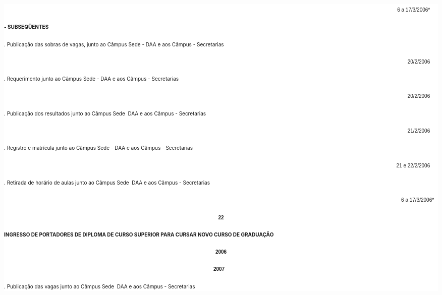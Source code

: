 <TD WIDTH="16%" VALIGN="TOP">
<FONT FACE="Arial" SIZE=1><P ALIGN="RIGHT">6 a 17/3/2006*</FONT></TD>
<TD WIDTH="16%" VALIGN="TOP">&nbsp;</TD>
</TR>
<TR><TD WIDTH="3%" VALIGN="TOP">&nbsp;</TD>
<TD WIDTH="66%" VALIGN="TOP">
<B><FONT SIZE=1><P ALIGN="JUSTIFY">- SUBSEQ&Uuml;ENTES</B></FONT></TD>
<TD WIDTH="16%" VALIGN="TOP">&nbsp;</TD>
<TD WIDTH="16%" VALIGN="TOP">&nbsp;</TD>
</TR>
<TR><TD WIDTH="3%" VALIGN="TOP">&nbsp;</TD>
<TD WIDTH="66%" VALIGN="TOP">
<FONT SIZE=1><P ALIGN="JUSTIFY">. Publica&ccedil;&atilde;o das sobras de vagas, junto ao C&acirc;mpus Sede - DAA e aos C&acirc;mpus - Secretarias</FONT></TD>
<TD WIDTH="16%" VALIGN="TOP">
<FONT FACE="Arial" SIZE=1><P ALIGN="RIGHT">20/2/2006</FONT></TD>
<TD WIDTH="16%" VALIGN="TOP">&nbsp;</TD>
</TR>
<TR><TD WIDTH="3%" VALIGN="TOP">&nbsp;</TD>
<TD WIDTH="66%" VALIGN="TOP">
<FONT SIZE=1><P ALIGN="JUSTIFY">. Requerimento junto ao C&acirc;mpus Sede - DAA e aos C&acirc;mpus - Secretarias</FONT></TD>
<TD WIDTH="16%" VALIGN="TOP">
<FONT FACE="Arial" SIZE=1><P ALIGN="RIGHT">20/2/2006</FONT></TD>
<TD WIDTH="16%" VALIGN="TOP">&nbsp;</TD>
</TR>
<TR><TD WIDTH="3%" VALIGN="TOP">&nbsp;</TD>
<TD WIDTH="66%" VALIGN="TOP">
<FONT SIZE=1><P ALIGN="JUSTIFY">. Publica&ccedil;&atilde;o dos resultados junto ao C&acirc;mpus Sede  DAA e aos C&acirc;mpus - Secretarias</FONT></TD>
<TD WIDTH="16%" VALIGN="TOP">
<FONT FACE="Arial" SIZE=1><P ALIGN="RIGHT">21/2/2006</FONT></TD>
<TD WIDTH="16%" VALIGN="TOP">&nbsp;</TD>
</TR>
<TR><TD WIDTH="3%" VALIGN="TOP">&nbsp;</TD>
<TD WIDTH="66%" VALIGN="TOP">
<FONT SIZE=1><P ALIGN="JUSTIFY">. Registro e matr&iacute;cula junto ao C&acirc;mpus Sede - DAA e aos C&acirc;mpus - Secretarias</FONT></TD>
<TD WIDTH="16%" VALIGN="TOP">
<FONT FACE="Arial" SIZE=1><P ALIGN="RIGHT">21 e 22/2/2006</FONT></TD>
<TD WIDTH="16%" VALIGN="TOP">&nbsp;</TD>
</TR>
<TR><TD WIDTH="3%" VALIGN="TOP">&nbsp;</TD>
<TD WIDTH="66%" VALIGN="TOP">
<FONT SIZE=1><P ALIGN="JUSTIFY">. Retirada de hor&aacute;rio de aulas junto ao C&acirc;mpus Sede  DAA e aos C&acirc;mpus - Secretarias</FONT></TD>
<TD WIDTH="16%" VALIGN="TOP">
<FONT FACE="Arial" SIZE=1><P ALIGN="RIGHT">6 a 17/3/2006*</FONT></TD>
<TD WIDTH="16%" VALIGN="TOP">&nbsp;</TD>
</TR>
<TR><TD WIDTH="3%" VALIGN="MIDDLE">
<B><FONT FACE="Arial" SIZE=1><P ALIGN="CENTER">22</B></FONT></TD>
<TD WIDTH="66%" VALIGN="TOP">
<B><FONT SIZE=1><P ALIGN="JUSTIFY">INGRESSO DE PORTADORES DE DIPLOMA DE CURSO SUPERIOR PARA CURSAR NOVO CURSO DE GRADUA&Ccedil;&Atilde;O</B></FONT></TD>
<TD WIDTH="16%" VALIGN="MIDDLE">
<B><FONT FACE="Arial" SIZE=1><P ALIGN="CENTER">2006</B></FONT></TD>
<TD WIDTH="16%" VALIGN="MIDDLE">
<B><FONT FACE="Arial" SIZE=1><P ALIGN="CENTER">2007</B></FONT></TD>
</TR>
<TR><TD WIDTH="3%" VALIGN="TOP">&nbsp;</TD>
<TD WIDTH="66%" VALIGN="TOP">
<FONT SIZE=1><P ALIGN="JUSTIFY">. Publica&ccedil;&atilde;o das vagas junto ao C&acirc;mpus Sede  DAA e aos C&acirc;mpus - Secretarias</FONT></TD>
